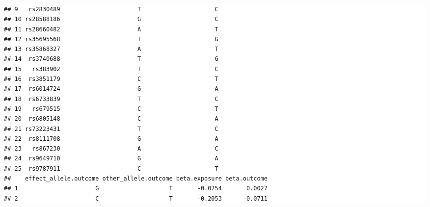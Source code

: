     ## 9   rs2830489                      T                     C
    ## 10 rs28588186                      G                     C
    ## 11 rs28660482                      A                     T
    ## 12 rs35695568                      T                     G
    ## 13 rs35868327                      A                     T
    ## 14  rs3740688                      T                     G
    ## 15   rs383902                      T                     C
    ## 16  rs3851179                      C                     T
    ## 17  rs6014724                      G                     A
    ## 18  rs6733839                      T                     C
    ## 19   rs679515                      C                     T
    ## 20  rs6805148                      C                     A
    ## 21 rs73223431                      T                     C
    ## 22  rs8111708                      G                     A
    ## 23   rs867230                      A                     C
    ## 24  rs9649710                      G                     A
    ## 25  rs9787911                      C                     T
    ##    effect_allele.outcome other_allele.outcome beta.exposure beta.outcome
    ## 1                      G                    T       -0.0754       0.0027
    ## 2                      C                    T       -0.2053      -0.0711